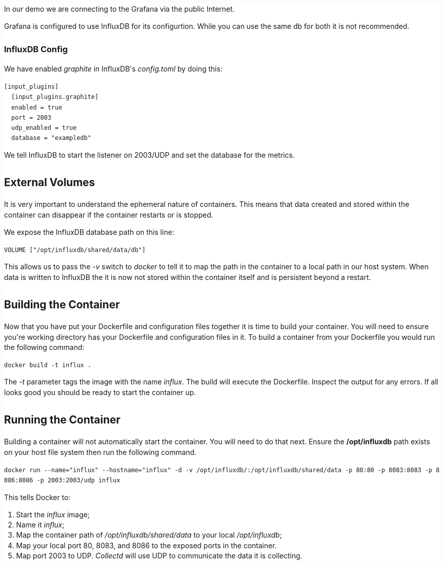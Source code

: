 In our demo we are connecting to the Grafana via the public Internet. 

Grafana is configured to use InfluxDB for its configurtion. While you can use the same db for both it is not recommended. 

### InfluxDB Config

We have enabled *graphite* in InfluxDB's *config.toml* by doing this: 

    [input_plugins]
      [input_plugins.graphite]
      enabled = true
      port = 2003
      udp_enabled = true
      database = "exampledb"

We tell InfluxDB to start the listener on 2003/UDP and set the database for the metrics.

## External Volumes

It is very important to understand the ephemeral nature of containers. This means that data created and stored within the container can disappear if the container restarts or is stopped. 

We expose the InfluxDB database path on this line: 

    VOLUME ["/opt/influxdb/shared/data/db"]

This allows us to pass the *-v* switch to *docker* to tell it to map the path in the container to a local path in our host system. When data is written to InfluxDB the it is now not stored within the container itself and is persistent beyond a restart. 

## Building the Container

Now that you have put your Dockerfile and configuration files together it is time to build your container. You will need to ensure you're working directory has your Dockerfile and configuration files in it. To build a container from your Dockerfile you would run the following command: 

    docker build -t influx .
    
The *-t* parameter tags the image with the name *influx*. The build will execute the Dockerfile. Inspect the output for any errors. If all looks good you should be ready to start the container up. 

## Running the Container

Building a container will not automatically start the container. You will need to do that next. Ensure the **/opt/influxdb** path exists on your host file system then run the following command. 

    docker run --name="influx" --hostname="influx" -d -v /opt/influxdb/:/opt/influxdb/shared/data -p 80:80 -p 8083:8083 -p 8086:8086 -p 2003:2003/udp influx

This tells Docker to:

1. Start the *influx* image;
2. Name it *influx*;
3. Map the container path of */opt/influxdb/shared/data* to your local */opt/influxdb*; 
4. Map your local port 80, 8083, and 8086 to the exposed ports in the container. 
5. Map port 2003 to UDP. *Collectd* will use UDP to communicate the data it is collecting. 
